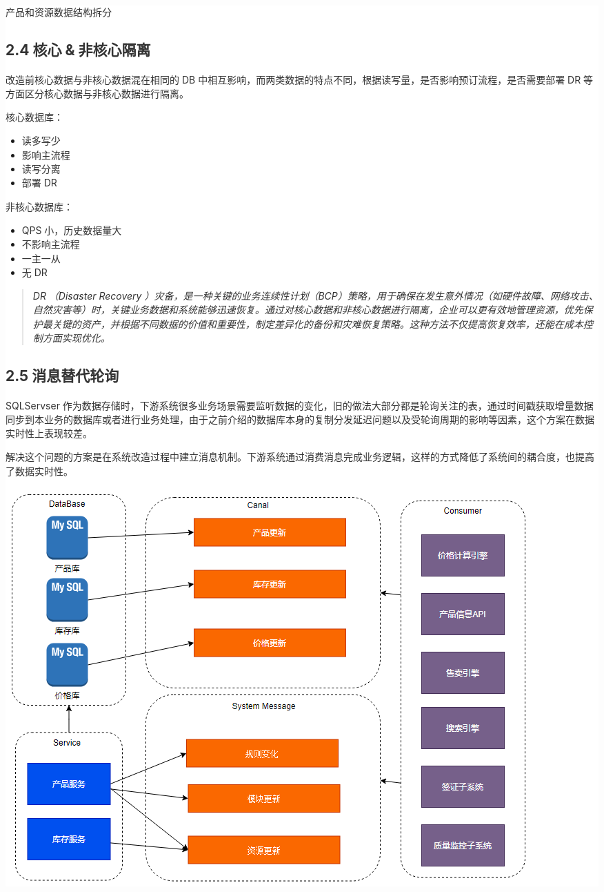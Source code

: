 <font style="color:rgb(51, 51, 51);">产品和资源数据结构拆分 </font>

## **<font style="color:rgb(51, 51, 51);">2.4 核心 & 非核心隔离</font>**
<font style="color:rgb(51, 51, 51);">改造前核心数据与非核心数据混在相同的 DB 中相互影响，而两类数据的特点不同，根据读写量，是否影响预订流程，是否需要部署 DR 等方面区分核心数据与非核心数据进行隔离。</font>

<font style="color:rgb(51, 51, 51);">核心数据库：</font>

+ <font style="color:rgb(51, 51, 51);">读多写少</font>
+ <font style="color:rgb(51, 51, 51);">影响主流程</font>
+ <font style="color:rgb(51, 51, 51);">读写分离</font>
+ <font style="color:rgb(51, 51, 51);">部署 DR</font>

<font style="color:rgb(51, 51, 51);">非核心数据库：</font>

+ <font style="color:rgb(51, 51, 51);">QPS 小，历史数据量大</font>
+ <font style="color:rgb(51, 51, 51);">不影响主流程</font>
+ <font style="color:rgb(51, 51, 51);">一主一从</font>
+ <font style="color:rgb(51, 51, 51);">无 DR</font>

> _<font style="color:rgb(51, 51, 51);">DR （Disaster Recovery ）灾备，是一种关键的业务连续性计划（BCP）策略，用于确保在发生意外情况（如硬件故障、网络攻击、自然灾害等）时，关键业务数据和系统能够迅速恢复。通过对核心数据和非核心数据进行隔离，企业可以更有效地管理资源，优先保护最关键的资产，并根据不同数据的价值和重要性，制定差异化的备份和灾难恢复策略。这种方法不仅提高恢复效率，还能在成本控制方面实现优化。</font>_
>

## **<font style="color:rgb(51, 51, 51);">2.5 消息替代轮询</font>**
<font style="color:rgb(51, 51, 51);">SQLServser 作为数据存储时，下游系统很多业务场景需要监听数据的变化，旧的做法大部分都是轮询关注的表，通过时间戳获取增量数据同步到本业务的数据库或者进行业务处理，由于之前介绍的数据库本身的复制分发延迟问题以及受轮询周期的影响等因素，这个方案在数据实时性上表现较差。</font>

<font style="color:rgb(51, 51, 51);">解决这个问题的方案是在系统改造过程中建立消息机制。下游系统通过消费消息完成业务逻辑，这样的方式降低了系统间的耦合度，也提高了数据实时性。</font>

![1720170931935-99028392-d281-43ed-ae32-af38201ed4d4.png](./img/BhHXZMUMgi9My5nE/1720170931935-99028392-d281-43ed-ae32-af38201ed4d4-164258.png)
